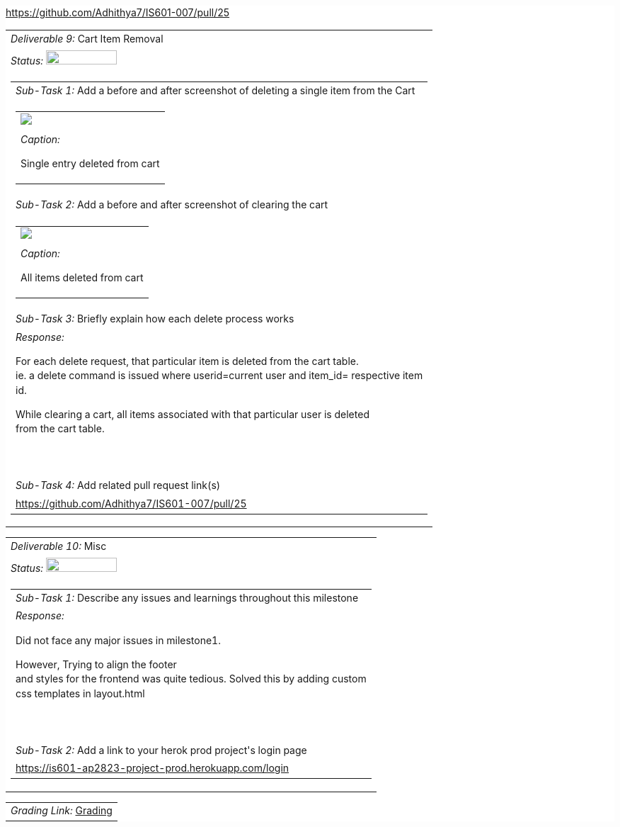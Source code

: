 <tr><td> <a rel="noreferrer noopener" target="_blank" href="https://github.com/Adhithya7/IS601-007/pull/25">https://github.com/Adhithya7/IS601-007/pull/25</a> </td></tr>
</table></td></tr>
<table><tr><td> <em>Deliverable 9: </em> Cart Item Removal </td></tr><tr><td><em>Status: </em> <img width="100" height="20" src="http://via.placeholder.com/400x120/009955/fff?text=Complete"></td></tr>
<tr><td><table><tr><td> <em>Sub-Task 1: </em> Add a before and after screenshot of deleting a single item from the Cart</td></tr>
<tr><td><table><tr><td><img width="768px" src="https://user-images.githubusercontent.com/38016187/209027185-b92d0c7e-6977-4cc8-b7c6-2bfc0c79cc1b.png"/></td></tr>
<tr><td> <em>Caption:</em> <p>Single entry deleted from cart<br></p>
</td></tr>
</table></td></tr>
<tr><td> <em>Sub-Task 2: </em> Add a before and after screenshot of clearing the cart</td></tr>
<tr><td><table><tr><td><img width="768px" src="https://user-images.githubusercontent.com/38016187/209027184-ac0a9977-a545-4171-aeb9-f6563ad23aaa.png"/></td></tr>
<tr><td> <em>Caption:</em> <p>All items deleted from cart<br></p>
</td></tr>
</table></td></tr>
<tr><td> <em>Sub-Task 3: </em> Briefly explain how each delete process works</td></tr>
<tr><td> <em>Response:</em> <p>For each delete request, that particular item is deleted from the cart table.<br>ie. a delete command is issued where userid=current user and item_id= respective item<br>id.<div>While clearing a cart, all items associated with that particular user is deleted<br>from the cart table.</div><br></p><br></td></tr>
<tr><td> <em>Sub-Task 4: </em> Add related pull request link(s)</td></tr>
<tr><td> <a rel="noreferrer noopener" target="_blank" href="https://github.com/Adhithya7/IS601-007/pull/25">https://github.com/Adhithya7/IS601-007/pull/25</a> </td></tr>
</table></td></tr>
<table><tr><td> <em>Deliverable 10: </em> Misc </td></tr><tr><td><em>Status: </em> <img width="100" height="20" src="http://via.placeholder.com/400x120/009955/fff?text=Complete"></td></tr>
<tr><td><table><tr><td> <em>Sub-Task 1: </em> Describe any issues and learnings throughout this milestone</td></tr>
<tr><td> <em>Response:</em> <p>Did not face any major issues in milestone1.<div>However, Trying to align the footer<br>and styles for the frontend was quite tedious. Solved this by adding custom<br>css templates in layout.html</div><br></p><br></td></tr>
<tr><td> <em>Sub-Task 2: </em> Add a link to your herok prod project's login page</td></tr>
<tr><td> <a rel="noreferrer noopener" target="_blank" href="https://is601-ap2823-project-prod.herokuapp.com/login">https://is601-ap2823-project-prod.herokuapp.com/login</a> </td></tr>
</table></td></tr>
<table><tr><td><em>Grading Link: </em><a rel="noreferrer noopener" href="https://learn.ethereallab.app/homework/IS601-007-F22/is601-milestone-2-shop-project/grade/ap2823" target="_blank">Grading</a></td></tr></table>